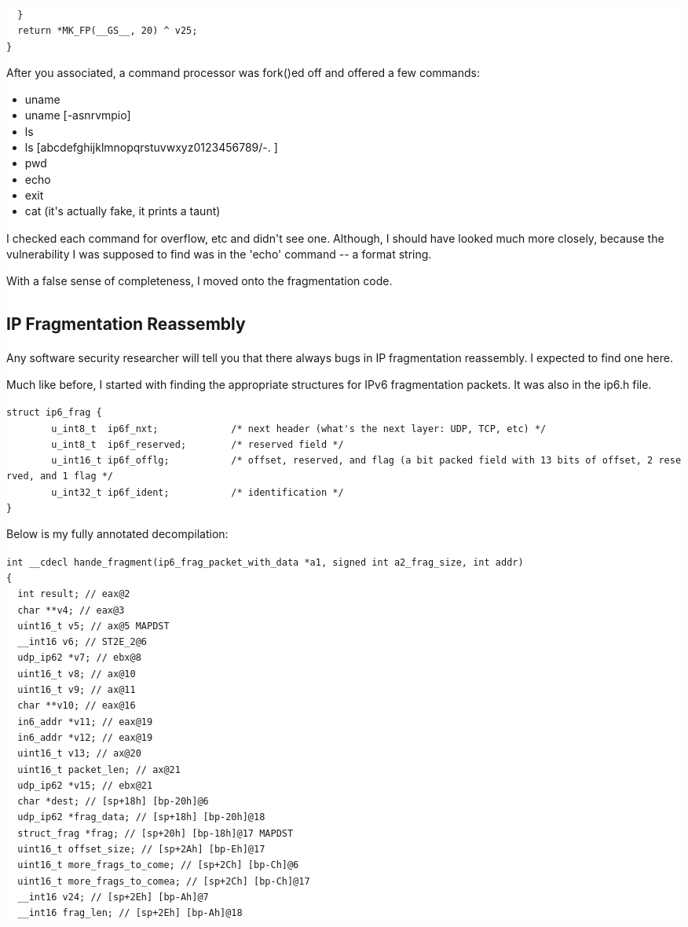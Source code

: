 	  }
	  return *MK_FP(__GS__, 20) ^ v25;
	}

After you associated, a command processor was fork()ed off and offered a few commands:

* uname
* uname [-asnrvmpio]
* ls
* ls [abcdefghijklmnopqrstuvwxyz0123456789/-. ]
* pwd
* echo
* exit
* cat (it's actually fake, it prints a taunt)

I checked each command for overflow, etc and didn't see one. Although, I should have looked much more closely, because the vulnerability I was supposed to find was in the 'echo' command -- a format string.

With a false sense of completeness, I moved onto the fragmentation code.

IP Fragmentation Reassembly
---------------------------

Any software security researcher will tell you that there always bugs in IP fragmentation reassembly. I expected to find one here.

Much like before, I started with finding the appropriate structures for IPv6 fragmentation packets. It was also in the ip6.h file.

	struct ip6_frag {
	        u_int8_t  ip6f_nxt;             /* next header (what's the next layer: UDP, TCP, etc) */
	        u_int8_t  ip6f_reserved;        /* reserved field */
	        u_int16_t ip6f_offlg;           /* offset, reserved, and flag (a bit packed field with 13 bits of offset, 2 reserved, and 1 flag */
	        u_int32_t ip6f_ident;           /* identification */
	} 

Below is my fully annotated decompilation:

	int __cdecl hande_fragment(ip6_frag_packet_with_data *a1, signed int a2_frag_size, int addr)
	{
	  int result; // eax@2
	  char **v4; // eax@3
	  uint16_t v5; // ax@5 MAPDST
	  __int16 v6; // ST2E_2@6
	  udp_ip62 *v7; // ebx@8
	  uint16_t v8; // ax@10
	  uint16_t v9; // ax@11
	  char **v10; // eax@16
	  in6_addr *v11; // eax@19
	  in6_addr *v12; // eax@19
	  uint16_t v13; // ax@20
	  uint16_t packet_len; // ax@21
	  udp_ip62 *v15; // ebx@21
	  char *dest; // [sp+18h] [bp-20h]@6
	  udp_ip62 *frag_data; // [sp+18h] [bp-20h]@18
	  struct_frag *frag; // [sp+20h] [bp-18h]@17 MAPDST
	  uint16_t offset_size; // [sp+2Ah] [bp-Eh]@17
	  uint16_t more_frags_to_come; // [sp+2Ch] [bp-Ch]@6
	  uint16_t more_frags_to_comea; // [sp+2Ch] [bp-Ch]@17
	  __int16 v24; // [sp+2Eh] [bp-Ah]@7
	  __int16 frag_len; // [sp+2Eh] [bp-Ah]@18
	